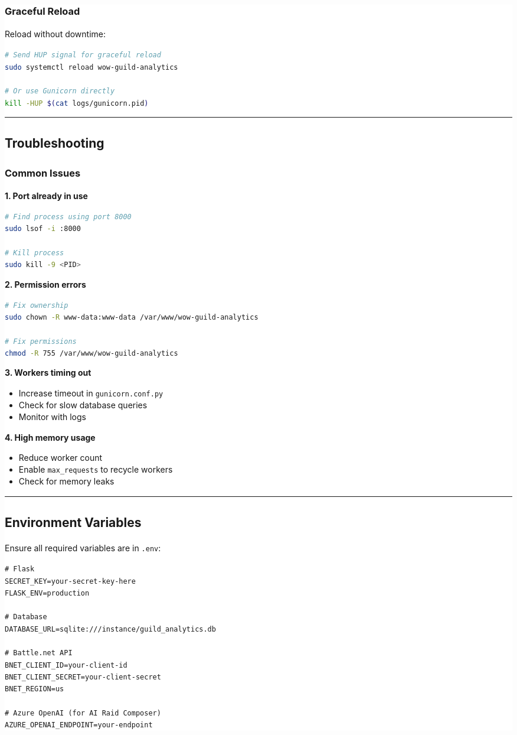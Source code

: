 ### Graceful Reload

Reload without downtime:
```bash
# Send HUP signal for graceful reload
sudo systemctl reload wow-guild-analytics

# Or use Gunicorn directly
kill -HUP $(cat logs/gunicorn.pid)
```

---

## Troubleshooting

### Common Issues

**1. Port already in use**
```bash
# Find process using port 8000
sudo lsof -i :8000

# Kill process
sudo kill -9 <PID>
```

**2. Permission errors**
```bash
# Fix ownership
sudo chown -R www-data:www-data /var/www/wow-guild-analytics

# Fix permissions
chmod -R 755 /var/www/wow-guild-analytics
```

**3. Workers timing out**
- Increase timeout in `gunicorn.conf.py`
- Check for slow database queries
- Monitor with logs

**4. High memory usage**
- Reduce worker count
- Enable `max_requests` to recycle workers
- Check for memory leaks

---

## Environment Variables

Ensure all required variables are in `.env`:

```env
# Flask
SECRET_KEY=your-secret-key-here
FLASK_ENV=production

# Database
DATABASE_URL=sqlite:///instance/guild_analytics.db

# Battle.net API
BNET_CLIENT_ID=your-client-id
BNET_CLIENT_SECRET=your-client-secret
BNET_REGION=us

# Azure OpenAI (for AI Raid Composer)
AZURE_OPENAI_ENDPOINT=your-endpoint
```